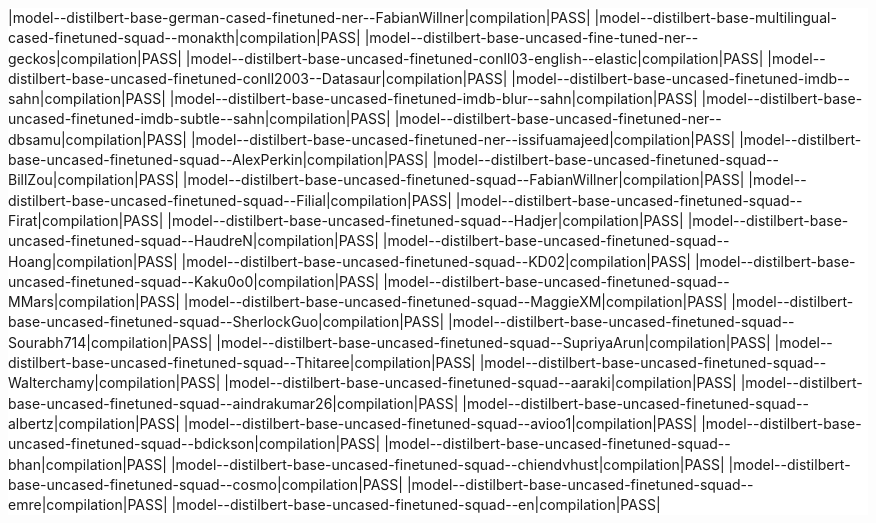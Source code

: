 |model--distilbert-base-german-cased-finetuned-ner--FabianWillner|compilation|PASS|
|model--distilbert-base-multilingual-cased-finetuned-squad--monakth|compilation|PASS|
|model--distilbert-base-uncased-fine-tuned-ner--geckos|compilation|PASS|
|model--distilbert-base-uncased-finetuned-conll03-english--elastic|compilation|PASS|
|model--distilbert-base-uncased-finetuned-conll2003--Datasaur|compilation|PASS|
|model--distilbert-base-uncased-finetuned-imdb--sahn|compilation|PASS|
|model--distilbert-base-uncased-finetuned-imdb-blur--sahn|compilation|PASS|
|model--distilbert-base-uncased-finetuned-imdb-subtle--sahn|compilation|PASS|
|model--distilbert-base-uncased-finetuned-ner--dbsamu|compilation|PASS|
|model--distilbert-base-uncased-finetuned-ner--issifuamajeed|compilation|PASS|
|model--distilbert-base-uncased-finetuned-squad--AlexPerkin|compilation|PASS|
|model--distilbert-base-uncased-finetuned-squad--BillZou|compilation|PASS|
|model--distilbert-base-uncased-finetuned-squad--FabianWillner|compilation|PASS|
|model--distilbert-base-uncased-finetuned-squad--Filial|compilation|PASS|
|model--distilbert-base-uncased-finetuned-squad--Firat|compilation|PASS|
|model--distilbert-base-uncased-finetuned-squad--Hadjer|compilation|PASS|
|model--distilbert-base-uncased-finetuned-squad--HaudreN|compilation|PASS|
|model--distilbert-base-uncased-finetuned-squad--Hoang|compilation|PASS|
|model--distilbert-base-uncased-finetuned-squad--KD02|compilation|PASS|
|model--distilbert-base-uncased-finetuned-squad--Kaku0o0|compilation|PASS|
|model--distilbert-base-uncased-finetuned-squad--MMars|compilation|PASS|
|model--distilbert-base-uncased-finetuned-squad--MaggieXM|compilation|PASS|
|model--distilbert-base-uncased-finetuned-squad--SherlockGuo|compilation|PASS|
|model--distilbert-base-uncased-finetuned-squad--Sourabh714|compilation|PASS|
|model--distilbert-base-uncased-finetuned-squad--SupriyaArun|compilation|PASS|
|model--distilbert-base-uncased-finetuned-squad--Thitaree|compilation|PASS|
|model--distilbert-base-uncased-finetuned-squad--Walterchamy|compilation|PASS|
|model--distilbert-base-uncased-finetuned-squad--aaraki|compilation|PASS|
|model--distilbert-base-uncased-finetuned-squad--aindrakumar26|compilation|PASS|
|model--distilbert-base-uncased-finetuned-squad--albertz|compilation|PASS|
|model--distilbert-base-uncased-finetuned-squad--avioo1|compilation|PASS|
|model--distilbert-base-uncased-finetuned-squad--bdickson|compilation|PASS|
|model--distilbert-base-uncased-finetuned-squad--bhan|compilation|PASS|
|model--distilbert-base-uncased-finetuned-squad--chiendvhust|compilation|PASS|
|model--distilbert-base-uncased-finetuned-squad--cosmo|compilation|PASS|
|model--distilbert-base-uncased-finetuned-squad--emre|compilation|PASS|
|model--distilbert-base-uncased-finetuned-squad--en|compilation|PASS|